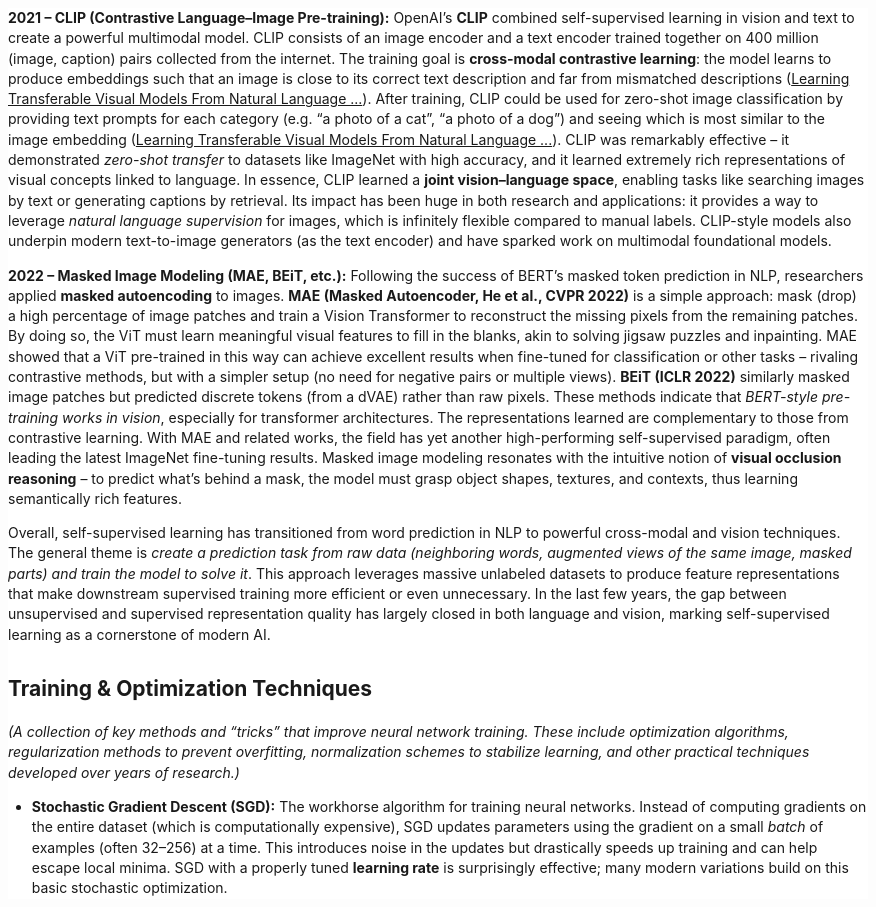 **2021 – CLIP (Contrastive Language–Image Pre-training):** OpenAI’s **CLIP** combined self-supervised learning in vision and text to create a powerful multimodal model. CLIP consists of an image encoder and a text encoder trained together on 400 million (image, caption) pairs collected from the internet. The training goal is **cross-modal contrastive learning**: the model learns to produce embeddings such that an image is close to its correct text description and far from mismatched descriptions ([Learning Transferable Visual Models From Natural Language ...](https://arxiv.org/abs/2103.00020#:~:text=After%20pre,shot%20transfer%20of%20the)). After training, CLIP could be used for zero-shot image classification by providing text prompts for each category (e.g. “a photo of a cat”, “a photo of a dog”) and seeing which is most similar to the image embedding ([Learning Transferable Visual Models From Natural Language ...](https://arxiv.org/abs/2103.00020#:~:text=After%20pre,shot%20transfer%20of%20the)). CLIP was remarkably effective – it demonstrated *zero-shot transfer* to datasets like ImageNet with high accuracy, and it learned extremely rich representations of visual concepts linked to language. In essence, CLIP learned a **joint vision–language space**, enabling tasks like searching images by text or generating captions by retrieval. Its impact has been huge in both research and applications: it provides a way to leverage *natural language supervision* for images, which is infinitely flexible compared to manual labels. CLIP-style models also underpin modern text-to-image generators (as the text encoder) and have sparked work on multimodal foundational models.

**2022 – Masked Image Modeling (MAE, BEiT, etc.):** Following the success of BERT’s masked token prediction in NLP, researchers applied **masked autoencoding** to images. **MAE (Masked Autoencoder, He et al., CVPR 2022)** is a simple approach: mask (drop) a high percentage of image patches and train a Vision Transformer to reconstruct the missing pixels from the remaining patches. By doing so, the ViT must learn meaningful visual features to fill in the blanks, akin to solving jigsaw puzzles and inpainting. MAE showed that a ViT pre-trained in this way can achieve excellent results when fine-tuned for classification or other tasks – rivaling contrastive methods, but with a simpler setup (no need for negative pairs or multiple views). **BEiT (ICLR 2022)** similarly masked image patches but predicted discrete tokens (from a dVAE) rather than raw pixels. These methods indicate that *BERT-style pre-training works in vision*, especially for transformer architectures. The representations learned are complementary to those from contrastive learning. With MAE and related works, the field has yet another high-performing self-supervised paradigm, often leading the latest ImageNet fine-tuning results. Masked image modeling resonates with the intuitive notion of **visual occlusion reasoning** – to predict what’s behind a mask, the model must grasp object shapes, textures, and contexts, thus learning semantically rich features.

Overall, self-supervised learning has transitioned from word prediction in NLP to powerful cross-modal and vision techniques. The general theme is *create a prediction task from raw data (neighboring words, augmented views of the same image, masked parts) and train the model to solve it*. This approach leverages massive unlabeled datasets to produce feature representations that make downstream supervised training more efficient or even unnecessary. In the last few years, the gap between unsupervised and supervised representation quality has largely closed in both language and vision, marking self-supervised learning as a cornerstone of modern AI.

## Training & Optimization Techniques

*(A collection of key methods and “tricks” that improve neural network training. These include optimization algorithms, regularization methods to prevent overfitting, normalization schemes to stabilize learning, and other practical techniques developed over years of research.)*

- **Stochastic Gradient Descent (SGD):** The workhorse algorithm for training neural networks. Instead of computing gradients on the entire dataset (which is computationally expensive), SGD updates parameters using the gradient on a small *batch* of examples (often 32–256) at a time. This introduces noise in the updates but drastically speeds up training and can help escape local minima. SGD with a properly tuned **learning rate** is surprisingly effective; many modern variations build on this basic stochastic optimization.
